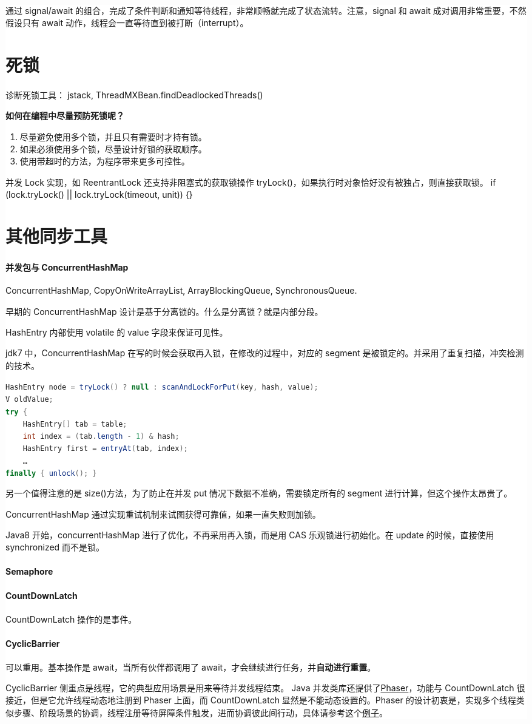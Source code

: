 通过 signal/await 的组合，完成了条件判断和通知等待线程，非常顺畅就完成了状态流转。注意，signal 和 await 成对调用非常重要，不然假设只有 await 动作，线程会一直等待直到被打断（interrupt）。

# 死锁

诊断死锁工具： jstack, ThreadMXBean.findDeadlockedThreads()

**如何在编程中尽量预防死锁呢？**

1. 尽量避免使用多个锁，并且只有需要时才持有锁。
2. 如果必须使用多个锁，尽量设计好锁的获取顺序。
3. 使用带超时的方法，为程序带来更多可控性。

并发 Lock 实现，如 ReentrantLock 还支持非阻塞式的获取锁操作 tryLock()，如果执行时对象恰好没有被独占，则直接获取锁。
if (lock.tryLock() || lock.tryLock(timeout, unit)) {}

# 其他同步工具

#### 并发包与 ConcurrentHashMap

ConcurrentHashMap, CopyOnWriteArrayList, ArrayBlockingQueue, SynchronousQueue.

早期的 ConcurrentHashMap 设计是基于分离锁的。什么是分离锁？就是内部分段。

HashEntry 内部使用 volatile 的 value 字段来保证可见性。

jdk7 中，ConcurrentHashMap 在写的时候会获取再入锁，在修改的过程中，对应的 segment 是被锁定的。并采用了重复扫描，冲突检测的技术。

```java
HashEntry node = tryLock() ? null : scanAndLockForPut(key, hash, value);
V oldValue;
try {
    HashEntry[] tab = table;
    int index = (tab.length - 1) & hash;
    HashEntry first = entryAt(tab, index);
    …
finally { unlock(); }
```

另一个值得注意的是 size()方法，为了防止在并发 put 情况下数据不准确，需要锁定所有的 segment 进行计算，但这个操作太昂贵了。

ConcurrentHashMap 通过实现重试机制来试图获得可靠值，如果一直失败则加锁。

Java8 开始，concurrentHashMap 进行了优化，不再采用再入锁，而是用 CAS 乐观锁进行初始化。在 update 的时候，直接使用 synchronized 而不是锁。

#### Semaphore

#### CountDownLatch

CountDownLatch 操作的是事件。

#### CyclicBarrier

可以重用。基本操作是 await，当所有伙伴都调用了 await，才会继续进行任务，并**自动进行重置**。

CyclicBarrier 侧重点是线程，它的典型应用场景是用来等待并发线程结束。
Java 并发类库还提供了[Phaser](https://docs.oracle.com/javase/9/docs/api/java/util/concurrent/Phaser.html)，功能与 CountDownLatch 很接近，但是它允许线程动态地注册到 Phaser 上面，而 CountDownLatch 显然是不能动态设置的。Phaser 的设计初衷是，实现多个线程类似步骤、阶段场景的协调，线程注册等待屏障条件触发，进而协调彼此间行动，具体请参考这个[例子](http://www.baeldung.com/java-phaser)。
